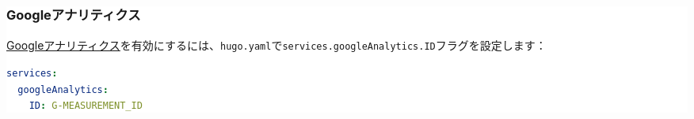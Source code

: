 ### Googleアナリティクス

[Googleアナリティクス](https://marketingplatform.google.com/about/analytics/)を有効にするには、`hugo.yaml`で`services.googleAnalytics.ID`フラグを設定します：

```yaml {filename="hugo.yaml"}
services:
  googleAnalytics:
    ID: G-MEASUREMENT_ID
```
